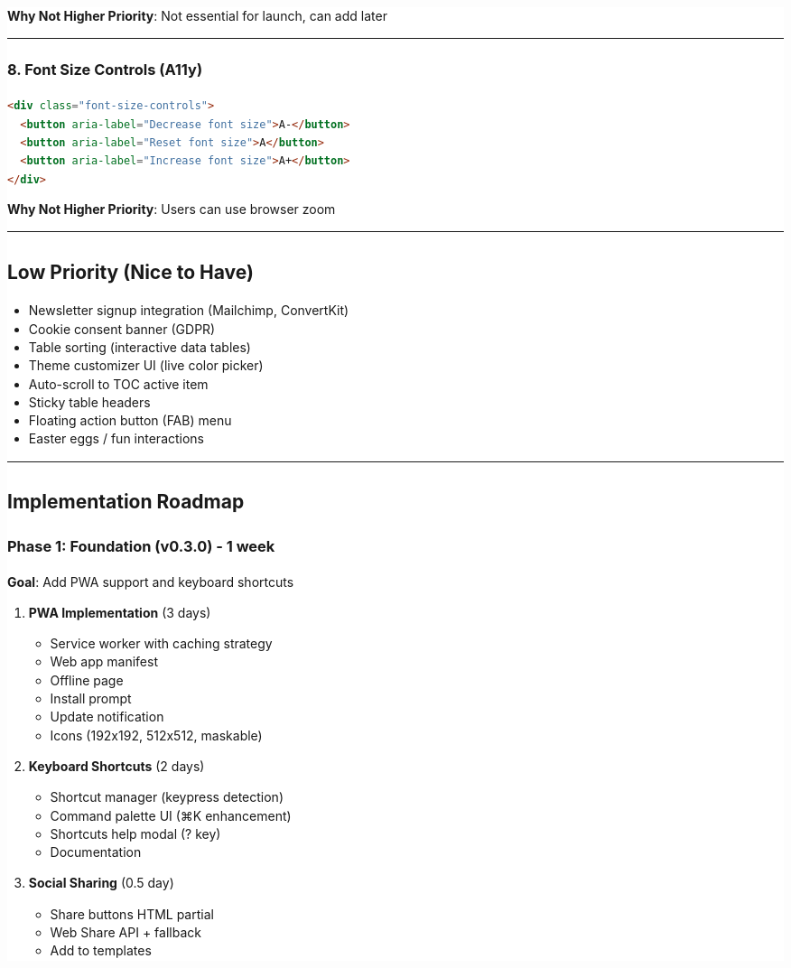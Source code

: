 **Why Not Higher Priority**: Not essential for launch, can add later

---

### 8. Font Size Controls (A11y)
```html
<div class="font-size-controls">
  <button aria-label="Decrease font size">A-</button>
  <button aria-label="Reset font size">A</button>
  <button aria-label="Increase font size">A+</button>
</div>
```

**Why Not Higher Priority**: Users can use browser zoom

---

## Low Priority (Nice to Have)

- Newsletter signup integration (Mailchimp, ConvertKit)
- Cookie consent banner (GDPR)
- Table sorting (interactive data tables)
- Theme customizer UI (live color picker)
- Auto-scroll to TOC active item
- Sticky table headers
- Floating action button (FAB) menu
- Easter eggs / fun interactions

---

## Implementation Roadmap

### Phase 1: Foundation (v0.3.0) - 1 week
**Goal**: Add PWA support and keyboard shortcuts

1. **PWA Implementation** (3 days)
   - Service worker with caching strategy
   - Web app manifest
   - Offline page
   - Install prompt
   - Update notification
   - Icons (192x192, 512x512, maskable)

2. **Keyboard Shortcuts** (2 days)
   - Shortcut manager (keypress detection)
   - Command palette UI (⌘K enhancement)
   - Shortcuts help modal (? key)
   - Documentation

3. **Social Sharing** (0.5 day)
   - Share buttons HTML partial
   - Web Share API + fallback
   - Add to templates
